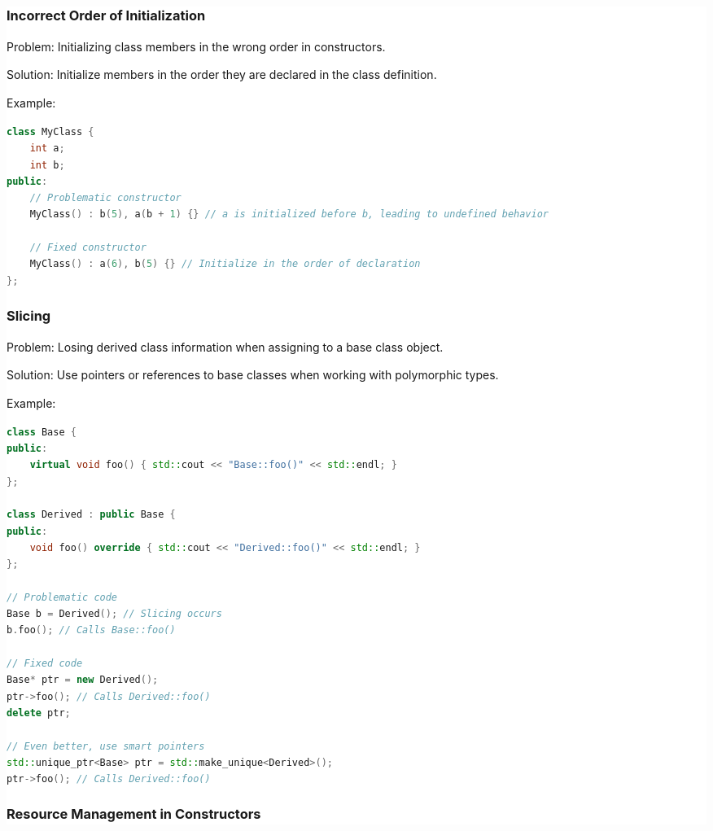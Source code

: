 ### Incorrect Order of Initialization

Problem: Initializing class members in the wrong order in constructors.

Solution: Initialize members in the order they are declared in the class definition.

Example:
```cpp
class MyClass {
    int a;
    int b;
public:
    // Problematic constructor
    MyClass() : b(5), a(b + 1) {} // a is initialized before b, leading to undefined behavior

    // Fixed constructor
    MyClass() : a(6), b(5) {} // Initialize in the order of declaration
};
```

### Slicing

Problem: Losing derived class information when assigning to a base class object.

Solution: Use pointers or references to base classes when working with polymorphic types.

Example:
```cpp
class Base {
public:
    virtual void foo() { std::cout << "Base::foo()" << std::endl; }
};

class Derived : public Base {
public:
    void foo() override { std::cout << "Derived::foo()" << std::endl; }
};

// Problematic code
Base b = Derived(); // Slicing occurs
b.foo(); // Calls Base::foo()

// Fixed code
Base* ptr = new Derived();
ptr->foo(); // Calls Derived::foo()
delete ptr;

// Even better, use smart pointers
std::unique_ptr<Base> ptr = std::make_unique<Derived>();
ptr->foo(); // Calls Derived::foo()
```

### Resource Management in Constructors
